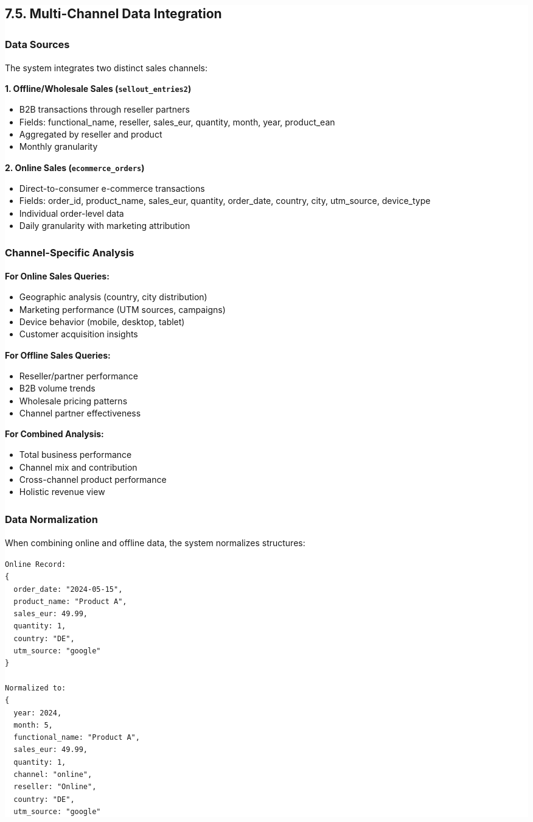 ## 7.5. Multi-Channel Data Integration

### Data Sources

The system integrates two distinct sales channels:

**1. Offline/Wholesale Sales (`sellout_entries2`)**
- B2B transactions through reseller partners
- Fields: functional_name, reseller, sales_eur, quantity, month, year, product_ean
- Aggregated by reseller and product
- Monthly granularity

**2. Online Sales (`ecommerce_orders`)**
- Direct-to-consumer e-commerce transactions
- Fields: order_id, product_name, sales_eur, quantity, order_date, country, city, utm_source, device_type
- Individual order-level data
- Daily granularity with marketing attribution

### Channel-Specific Analysis

**For Online Sales Queries:**
- Geographic analysis (country, city distribution)
- Marketing performance (UTM sources, campaigns)
- Device behavior (mobile, desktop, tablet)
- Customer acquisition insights

**For Offline Sales Queries:**
- Reseller/partner performance
- B2B volume trends
- Wholesale pricing patterns
- Channel partner effectiveness

**For Combined Analysis:**
- Total business performance
- Channel mix and contribution
- Cross-channel product performance
- Holistic revenue view

### Data Normalization

When combining online and offline data, the system normalizes structures:

```
Online Record:
{
  order_date: "2024-05-15",
  product_name: "Product A",
  sales_eur: 49.99,
  quantity: 1,
  country: "DE",
  utm_source: "google"
}

Normalized to:
{
  year: 2024,
  month: 5,
  functional_name: "Product A",
  sales_eur: 49.99,
  quantity: 1,
  channel: "online",
  reseller: "Online",
  country: "DE",
  utm_source: "google"
```